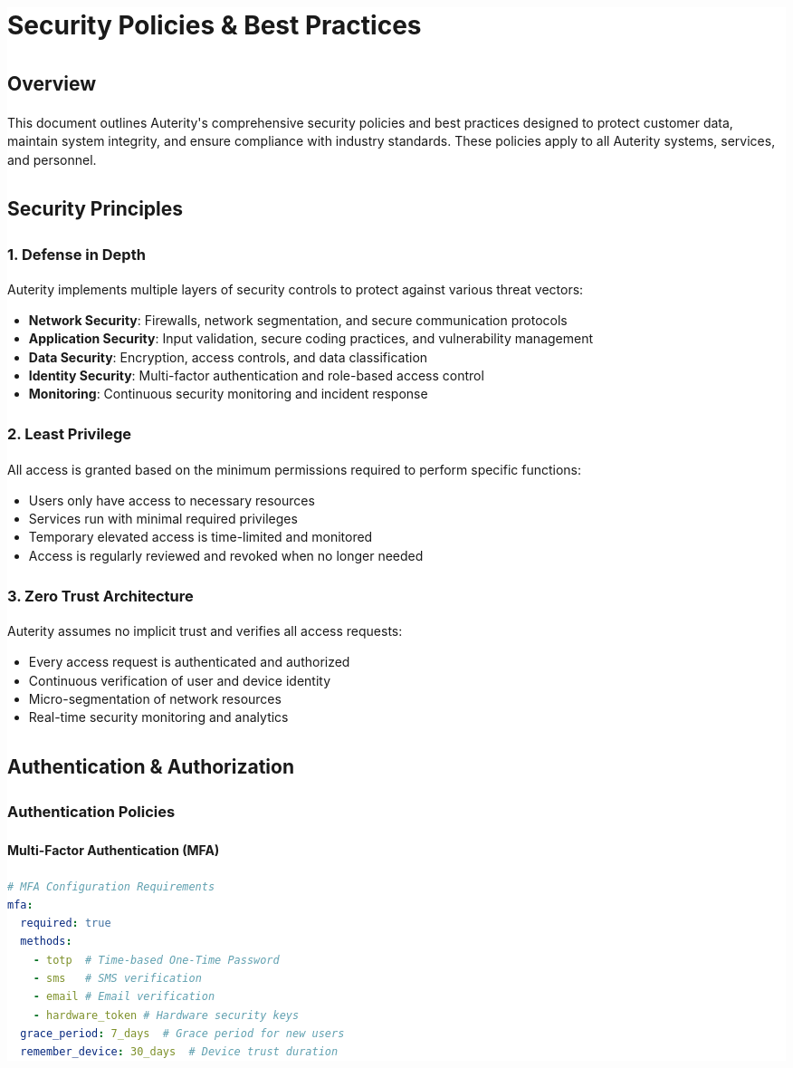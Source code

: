 # Security Policies & Best Practices

## Overview

This document outlines Auterity's comprehensive security policies and best practices designed to protect customer data, maintain system integrity, and ensure compliance with industry standards. These policies apply to all Auterity systems, services, and personnel.

## Security Principles

### 1. Defense in Depth
Auterity implements multiple layers of security controls to protect against various threat vectors:
- **Network Security**: Firewalls, network segmentation, and secure communication protocols
- **Application Security**: Input validation, secure coding practices, and vulnerability management
- **Data Security**: Encryption, access controls, and data classification
- **Identity Security**: Multi-factor authentication and role-based access control
- **Monitoring**: Continuous security monitoring and incident response

### 2. Least Privilege
All access is granted based on the minimum permissions required to perform specific functions:
- Users only have access to necessary resources
- Services run with minimal required privileges
- Temporary elevated access is time-limited and monitored
- Access is regularly reviewed and revoked when no longer needed

### 3. Zero Trust Architecture
Auterity assumes no implicit trust and verifies all access requests:
- Every access request is authenticated and authorized
- Continuous verification of user and device identity
- Micro-segmentation of network resources
- Real-time security monitoring and analytics

## Authentication & Authorization

### Authentication Policies

#### Multi-Factor Authentication (MFA)
```yaml
# MFA Configuration Requirements
mfa:
  required: true
  methods:
    - totp  # Time-based One-Time Password
    - sms   # SMS verification
    - email # Email verification
    - hardware_token # Hardware security keys
  grace_period: 7_days  # Grace period for new users
  remember_device: 30_days  # Device trust duration
```

